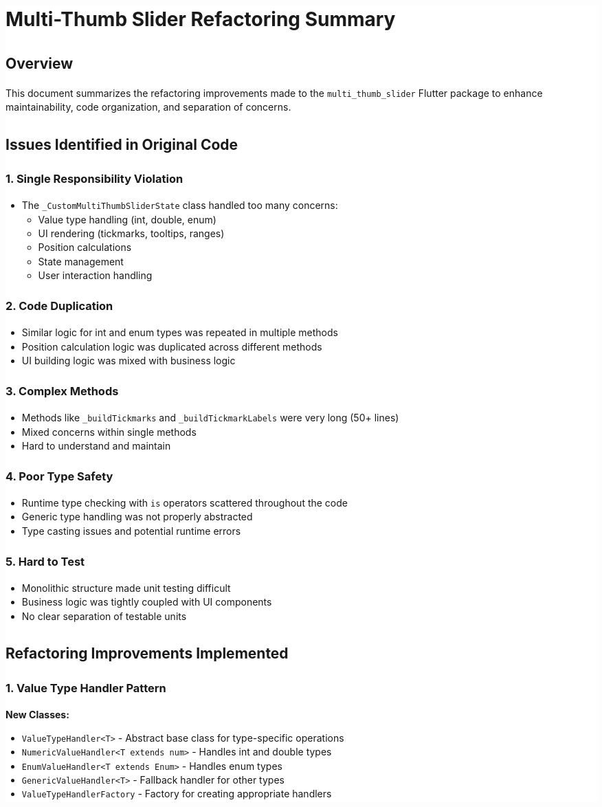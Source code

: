 # Multi-Thumb Slider Refactoring Summary

## Overview
This document summarizes the refactoring improvements made to the `multi_thumb_slider` Flutter package to enhance maintainability, code organization, and separation of concerns.

## Issues Identified in Original Code

### 1. Single Responsibility Violation
- The `_CustomMultiThumbSliderState` class handled too many concerns:
  - Value type handling (int, double, enum)
  - UI rendering (tickmarks, tooltips, ranges)
  - Position calculations
  - State management
  - User interaction handling

### 2. Code Duplication
- Similar logic for int and enum types was repeated in multiple methods
- Position calculation logic was duplicated across different methods
- UI building logic was mixed with business logic

### 3. Complex Methods
- Methods like `_buildTickmarks` and `_buildTickmarkLabels` were very long (50+ lines)
- Mixed concerns within single methods
- Hard to understand and maintain

### 4. Poor Type Safety
- Runtime type checking with `is` operators scattered throughout the code
- Generic type handling was not properly abstracted
- Type casting issues and potential runtime errors

### 5. Hard to Test
- Monolithic structure made unit testing difficult
- Business logic was tightly coupled with UI components
- No clear separation of testable units

## Refactoring Improvements Implemented

### 1. Value Type Handler Pattern
**New Classes:**
- `ValueTypeHandler<T>` - Abstract base class for type-specific operations
- `NumericValueHandler<T extends num>` - Handles int and double types
- `EnumValueHandler<T extends Enum>` - Handles enum types
- `GenericValueHandler<T>` - Fallback handler for other types
- `ValueTypeHandlerFactory` - Factory for creating appropriate handlers

